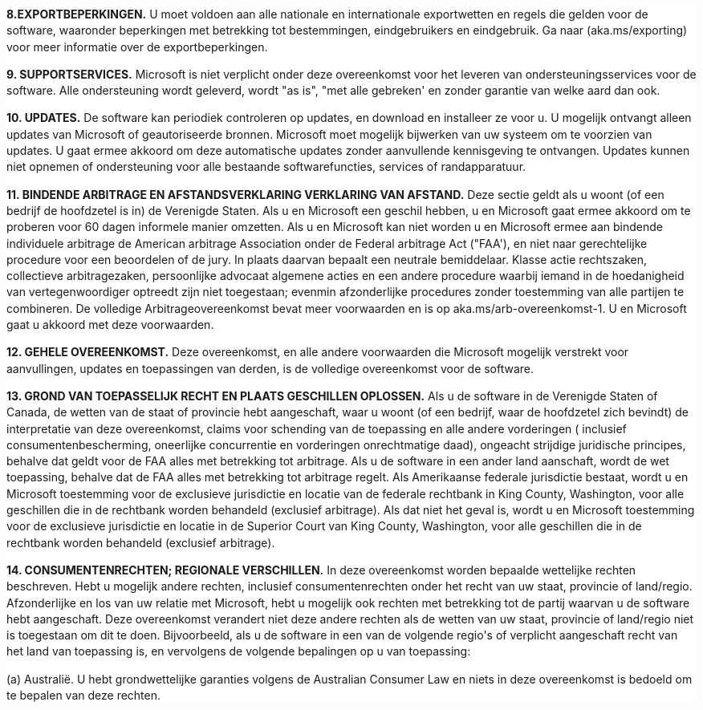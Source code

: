 **8\.EXPORTBEPERKINGEN.** U moet voldoen aan alle nationale en internationale exportwetten en regels die gelden voor de software, waaronder beperkingen met betrekking tot bestemmingen, eindgebruikers en eindgebruik. Ga naar (aka.ms/exporting) voor meer informatie over de exportbeperkingen.

**9\. SUPPORTSERVICES.** Microsoft is niet verplicht onder deze overeenkomst voor het leveren van ondersteuningsservices voor de software. Alle ondersteuning wordt geleverd, wordt "as is", "met alle gebreken' en zonder garantie van welke aard dan ook.

**10\. UPDATES.** De software kan periodiek controleren op updates, en download en installeer ze voor u. U mogelijk ontvangt alleen updates van Microsoft of geautoriseerde bronnen. Microsoft moet mogelijk bijwerken van uw systeem om te voorzien van updates. U gaat ermee akkoord om deze automatische updates zonder aanvullende kennisgeving te ontvangen. Updates kunnen niet opnemen of ondersteuning voor alle bestaande softwarefuncties, services of randapparatuur.

**11\. BINDENDE ARBITRAGE EN AFSTANDSVERKLARING VERKLARING VAN AFSTAND.** Deze sectie geldt als u woont (of een bedrijf de hoofdzetel is in) de Verenigde Staten.  Als u en Microsoft een geschil hebben, u en Microsoft gaat ermee akkoord om te proberen voor 60 dagen informele manier omzetten. Als u en Microsoft kan niet worden u en Microsoft ermee aan bindende individuele arbitrage de American arbitrage Association onder de Federal arbitrage Act ("FAA'), en niet naar gerechtelijke procedure voor een beoordelen of de jury. In plaats daarvan bepaalt een neutrale bemiddelaar. Klasse actie rechtszaken, collectieve arbitragezaken, persoonlijke advocaat algemene acties en een andere procedure waarbij iemand in de hoedanigheid van vertegenwoordiger optreedt zijn niet toegestaan; evenmin afzonderlijke procedures zonder toestemming van alle partijen te combineren. De volledige Arbitrageovereenkomst bevat meer voorwaarden en is op aka.ms/arb-overeenkomst-1. U en Microsoft gaat u akkoord met deze voorwaarden.

**12\. GEHELE OVEREENKOMST.** Deze overeenkomst, en alle andere voorwaarden die Microsoft mogelijk verstrekt voor aanvullingen, updates en toepassingen van derden, is de volledige overeenkomst voor de software.

**13\. GROND VAN TOEPASSELIJK RECHT EN PLAATS GESCHILLEN OPLOSSEN.** Als u de software in de Verenigde Staten of Canada, de wetten van de staat of provincie hebt aangeschaft, waar u woont (of een bedrijf, waar de hoofdzetel zich bevindt) de interpretatie van deze overeenkomst, claims voor schending van de toepassing en alle andere vorderingen ( inclusief consumentenbescherming, oneerlijke concurrentie en vorderingen onrechtmatige daad), ongeacht strijdige juridische principes, behalve dat geldt voor de FAA alles met betrekking tot arbitrage. Als u de software in een ander land aanschaft, wordt de wet toepassing, behalve dat de FAA alles met betrekking tot arbitrage regelt. Als Amerikaanse federale jurisdictie bestaat, wordt u en Microsoft toestemming voor de exclusieve jurisdictie en locatie van de federale rechtbank in King County, Washington, voor alle geschillen die in de rechtbank worden behandeld (exclusief arbitrage). Als dat niet het geval is, wordt u en Microsoft toestemming voor de exclusieve jurisdictie en locatie in de Superior Court van King County, Washington, voor alle geschillen die in de rechtbank worden behandeld (exclusief arbitrage).

**14\. CONSUMENTENRECHTEN; REGIONALE VERSCHILLEN.** In deze overeenkomst worden bepaalde wettelijke rechten beschreven. Hebt u mogelijk andere rechten, inclusief consumentenrechten onder het recht van uw staat, provincie of land/regio. Afzonderlijke en los van uw relatie met Microsoft, hebt u mogelijk ook rechten met betrekking tot de partij waarvan u de software hebt aangeschaft. Deze overeenkomst verandert niet deze andere rechten als de wetten van uw staat, provincie of land/regio niet is toegestaan om dit te doen. Bijvoorbeeld, als u de software in een van de volgende regio's of verplicht aangeschaft recht van het land van toepassing is, en vervolgens de volgende bepalingen op u van toepassing:

(a) Australië. U hebt grondwettelijke garanties volgens de Australian Consumer Law en niets in deze overeenkomst is bedoeld om te bepalen van deze rechten.
